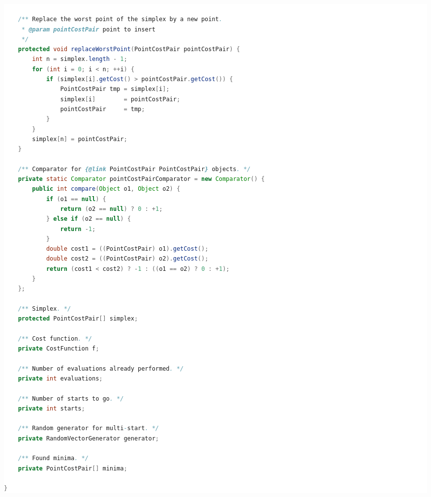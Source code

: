 ```java

    /** Replace the worst point of the simplex by a new point.
     * @param pointCostPair point to insert
     */
    protected void replaceWorstPoint(PointCostPair pointCostPair) {
        int n = simplex.length - 1;
        for (int i = 0; i < n; ++i) {
            if (simplex[i].getCost() > pointCostPair.getCost()) {
                PointCostPair tmp = simplex[i];
                simplex[i]        = pointCostPair;
                pointCostPair     = tmp;
            }
        }
        simplex[n] = pointCostPair;
    }

    /** Comparator for {@link PointCostPair PointCostPair} objects. */
    private static Comparator pointCostPairComparator = new Comparator() {
        public int compare(Object o1, Object o2) {
            if (o1 == null) {
                return (o2 == null) ? 0 : +1;
            } else if (o2 == null) {
                return -1;
            }
            double cost1 = ((PointCostPair) o1).getCost();
            double cost2 = ((PointCostPair) o2).getCost();
            return (cost1 < cost2) ? -1 : ((o1 == o2) ? 0 : +1);
        }
    };

    /** Simplex. */
    protected PointCostPair[] simplex;

    /** Cost function. */
    private CostFunction f;

    /** Number of evaluations already performed. */
    private int evaluations;

    /** Number of starts to go. */
    private int starts;

    /** Random generator for multi-start. */
    private RandomVectorGenerator generator;

    /** Found minima. */
    private PointCostPair[] minima;

}
```
